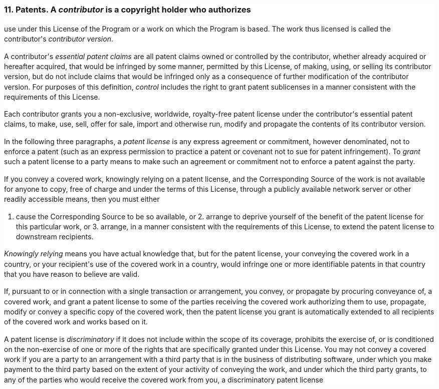 ### 11. Patents. A *contributor* is a copyright holder who authorizes 
use under this License of the Program or a work on which the Program is 
based. The work thus licensed is called the contributor's *contributor 
version*. 

A contributor's *essential patent claims* are all patent claims owned or 
controlled by the contributor, whether already acquired or hereafter 
acquired, that would be infringed by some manner, permitted by this 
License, of making, using, or selling its contributor version, but do 
not include claims that would be infringed only as a consequence of 
further modification of the contributor version. For purposes of this 
definition, *control* includes the right to grant patent sublicenses in 
a manner consistent with the requirements of this License. 

Each contributor grants you a non-exclusive, worldwide, royalty-free 
patent license under the contributor's essential patent claims, to make, 
use, sell, offer for sale, import and otherwise run, modify and 
propagate the contents of its contributor version. 

In the following three paragraphs, a *patent license* is any express 
agreement or commitment, however denominated, not to enforce a patent 
(such as an express permission to practice a patent or covenant not to 
sue for patent infringement). To *grant* such a patent license to a 
party means to make such an agreement or commitment not to enforce a 
patent against the party. 

If you convey a covered work, knowingly relying on a patent license, and 
the Corresponding Source of the work is not available for anyone to 
copy, free of charge and under the terms of this License, through a 
publicly available network server or other readily accessible means, 
then you must either 

1. cause the Corresponding Source to be so available, or 2. arrange to 
deprive yourself of the benefit of the patent license for this 
particular work, or 3. arrange, in a manner consistent with the 
requirements of this License, to extend the patent license to downstream 
recipients. 

*Knowingly relying* means you have actual knowledge that, but for the 
patent license, your conveying the covered work in a country, or your 
recipient's use of the covered work in a country, would infringe one or 
more identifiable patents in that country that you have reason to 
believe are valid. 

If, pursuant to or in connection with a single transaction or 
arrangement, you convey, or propagate by procuring conveyance of, a 
covered work, and grant a patent license to some of the parties 
receiving the covered work authorizing them to use, propagate, modify or 
convey a specific copy of the covered work, then the patent license you 
grant is automatically extended to all recipients of the covered work 
and works based on it. 

A patent license is *discriminatory* if it does not include within the 
scope of its coverage, prohibits the exercise of, or is conditioned on 
the non-exercise of one or more of the rights that are specifically 
granted under this License. You may not convey a covered work if you are 
a party to an arrangement with a third party that is in the business of 
distributing software, under which you make payment to the third party 
based on the extent of your activity of conveying the work, and under 
which the third party grants, to any of the parties who would receive 
the covered work from you, a discriminatory patent license 
